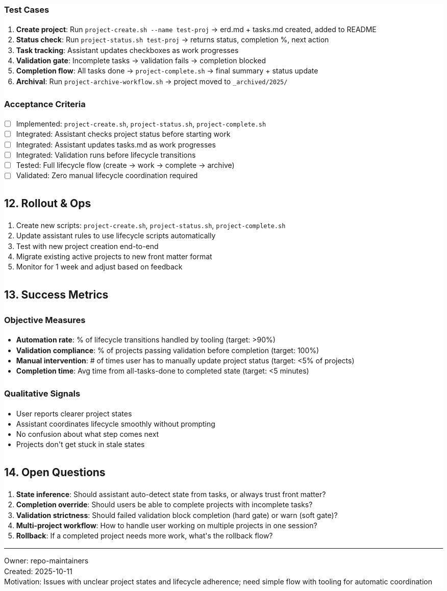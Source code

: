 ### Test Cases

1. **Create project**: Run `project-create.sh --name test-proj` → erd.md + tasks.md created, added to README
2. **Status check**: Run `project-status.sh test-proj` → returns status, completion %, next action
3. **Task tracking**: Assistant updates checkboxes as work progresses
4. **Validation gate**: Incomplete tasks → validation fails → completion blocked
5. **Completion flow**: All tasks done → `project-complete.sh` → final summary + status update
6. **Archival**: Run `project-archive-workflow.sh` → project moved to `_archived/2025/`

### Acceptance Criteria

- [ ] Implemented: `project-create.sh`, `project-status.sh`, `project-complete.sh`
- [ ] Integrated: Assistant checks project status before starting work
- [ ] Integrated: Assistant updates tasks.md as work progresses
- [ ] Integrated: Validation runs before lifecycle transitions
- [ ] Tested: Full lifecycle flow (create → work → complete → archive)
- [ ] Validated: Zero manual lifecycle coordination required

## 12. Rollout & Ops

1. Create new scripts: `project-create.sh`, `project-status.sh`, `project-complete.sh`
2. Update assistant rules to use lifecycle scripts automatically
3. Test with new project creation end-to-end
4. Migrate existing active projects to new front matter format
5. Monitor for 1 week and adjust based on feedback

## 13. Success Metrics

### Objective Measures

- **Automation rate**: % of lifecycle transitions handled by tooling (target: >90%)
- **Validation compliance**: % of projects passing validation before completion (target: 100%)
- **Manual intervention**: # of times user has to manually update project status (target: <5% of projects)
- **Completion time**: Avg time from all-tasks-done to completed state (target: <5 minutes)

### Qualitative Signals

- User reports clearer project states
- Assistant coordinates lifecycle smoothly without prompting
- No confusion about what step comes next
- Projects don't get stuck in stale states

## 14. Open Questions

1. **State inference**: Should assistant auto-detect state from tasks, or always trust front matter?
2. **Completion override**: Should users be able to complete projects with incomplete tasks?
3. **Validation strictness**: Should failed validation block completion (hard gate) or warn (soft gate)?
4. **Multi-project workflow**: How to handle user working on multiple projects in one session?
5. **Rollback**: If a completed project needs more work, what's the rollback flow?

---

Owner: repo-maintainers  
Created: 2025-10-11  
Motivation: Issues with unclear project states and lifecycle adherence; need simple flow with tooling for automatic coordination
